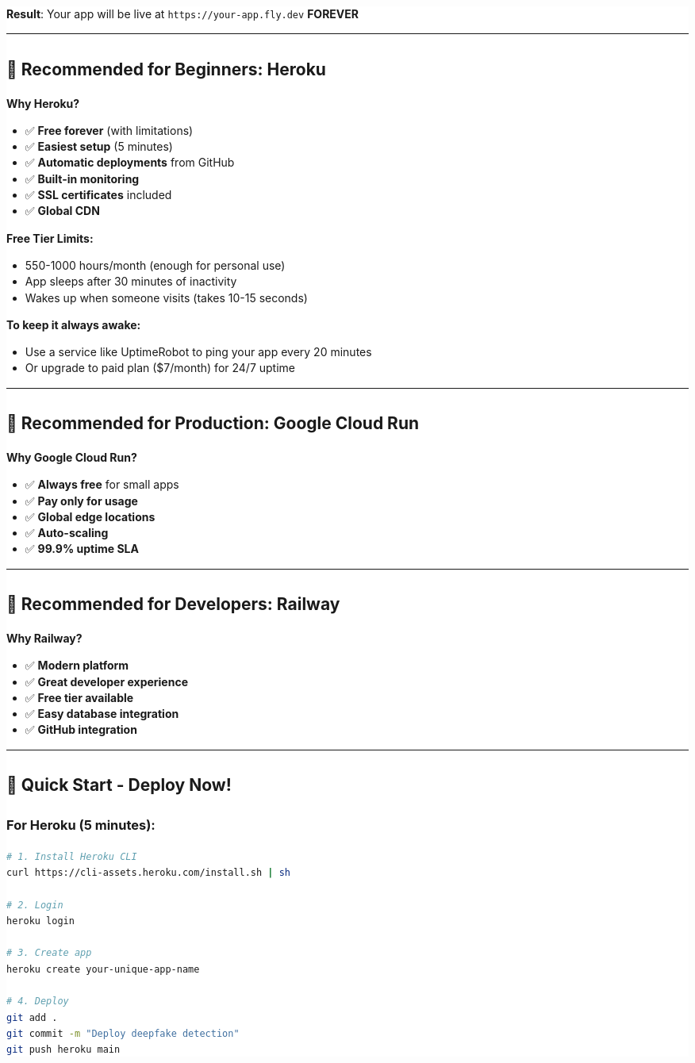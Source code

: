 **Result**: Your app will be live at `https://your-app.fly.dev` **FOREVER**

---

## 🎯 **Recommended for Beginners: Heroku**

**Why Heroku?**
- ✅ **Free forever** (with limitations)
- ✅ **Easiest setup** (5 minutes)
- ✅ **Automatic deployments** from GitHub
- ✅ **Built-in monitoring**
- ✅ **SSL certificates** included
- ✅ **Global CDN**

**Free Tier Limits:**
- 550-1000 hours/month (enough for personal use)
- App sleeps after 30 minutes of inactivity
- Wakes up when someone visits (takes 10-15 seconds)

**To keep it always awake:**
- Use a service like UptimeRobot to ping your app every 20 minutes
- Or upgrade to paid plan ($7/month) for 24/7 uptime

---

## 🎯 **Recommended for Production: Google Cloud Run**

**Why Google Cloud Run?**
- ✅ **Always free** for small apps
- ✅ **Pay only for usage**
- ✅ **Global edge locations**
- ✅ **Auto-scaling**
- ✅ **99.9% uptime SLA**

---

## 🎯 **Recommended for Developers: Railway**

**Why Railway?**
- ✅ **Modern platform**
- ✅ **Great developer experience**
- ✅ **Free tier available**
- ✅ **Easy database integration**
- ✅ **GitHub integration**

---

## 🚀 **Quick Start - Deploy Now!**

### For Heroku (5 minutes):
```bash
# 1. Install Heroku CLI
curl https://cli-assets.heroku.com/install.sh | sh

# 2. Login
heroku login

# 3. Create app
heroku create your-unique-app-name

# 4. Deploy
git add .
git commit -m "Deploy deepfake detection"
git push heroku main
```